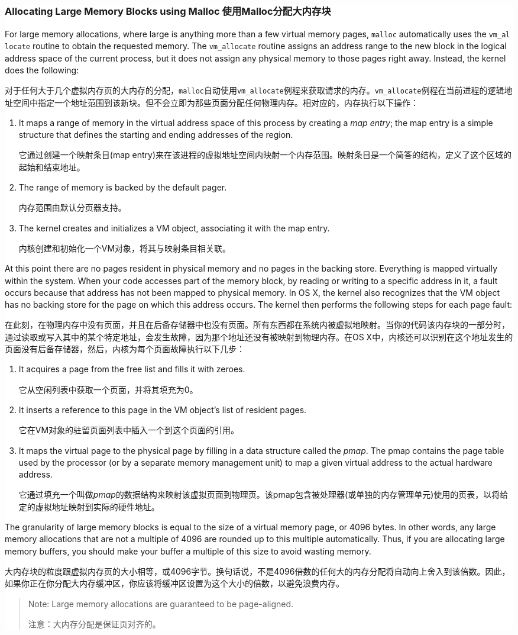 ### Allocating Large Memory Blocks using Malloc 使用Malloc分配大内存块
For large memory allocations, where large is anything more than a few virtual memory pages, `malloc` automatically uses the `vm_allocate` routine to obtain the requested memory. The `vm_allocate` routine assigns an address range to the new block in the logical address space of the current process, but it does not assign any physical memory to those pages right away. Instead, the kernel does the following:

对于任何大于几个虚拟内存页的大内存的分配，`malloc`自动使用`vm_allocate`例程来获取请求的内存。`vm_allocate`例程在当前进程的逻辑地址空间中指定一个地址范围到该新块。但不会立即为那些页面分配任何物理内存。相对应的，内存执行以下操作：

1. It maps a range of memory in the virtual address space of this process by creating a *map entry*; the map entry is a simple structure that defines the starting and ending addresses of the region.

	它通过创建一个映射条目(map entry)来在该进程的虚拟地址空间内映射一个内存范围。映射条目是一个简答的结构，定义了这个区域的起始和结束地址。

2. The range of memory is backed by the default pager.

	内存范围由默认分页器支持。

3. The kernel creates and initializes a VM object, associating it with the map entry.

	内核创建和初始化一个VM对象，将其与映射条目相关联。
	
At this point there are no pages resident in physical memory and no pages in the backing store. Everything is mapped virtually within the system. When your code accesses part of the memory block, by reading or writing to a specific address in it, a fault occurs because that address has not been mapped to physical memory. In OS X, the kernel also recognizes that the VM object has no backing store for the page on which this address occurs. The kernel then performs the following steps for each page fault:

在此刻，在物理内存中没有页面，并且在后备存储器中也没有页面。所有东西都在系统内被虚拟地映射。当你的代码该内存块的一部分时，通过读取或写入其中的某个特定地址，会发生故障，因为那个地址还没有被映射到物理内存。在OS X中，内核还可以识别在这个地址发生的页面没有后备存储器，然后，内核为每个页面故障执行以下几步：

1. It acquires a page from the free list and fills it with zeroes.

	它从空闲列表中获取一个页面，并将其填充为0。

2. It inserts a reference to this page in the VM object’s list of resident pages.

	它在VM对象的驻留页面列表中插入一个到这个页面的引用。

3. It maps the virtual page to the physical page by filling in a data structure called the *pmap*. The pmap contains the page table used by the processor (or by a separate memory management unit) to map a given virtual address to the actual hardware address.

	它通过填充一个叫做*pmap*的数据结构来映射该虚拟页面到物理页。该pmap包含被处理器(或单独的内存管理单元)使用的页表，以将给定的虚拟地址映射到实际的硬件地址。
	
The granularity of large memory blocks is equal to the size of a virtual memory page, or 4096 bytes. In other words, any large memory allocations that are not a multiple of 4096 are rounded up to this multiple automatically. Thus, if you are allocating large memory buffers, you should make your buffer a multiple of this size to avoid wasting memory.

大内存块的粒度跟虚拟内存页的大小相等，或4096字节。换句话说，不是4096倍数的任何大的内存分配将自动向上舍入到该倍数。因此，如果你正在你分配大内存缓冲区，你应该将缓冲区设置为这个大小的倍数，以避免浪费内存。
> Note: Large memory allocations are guaranteed to be page-aligned.
> 
> 注意：大内存分配是保证页对齐的。
